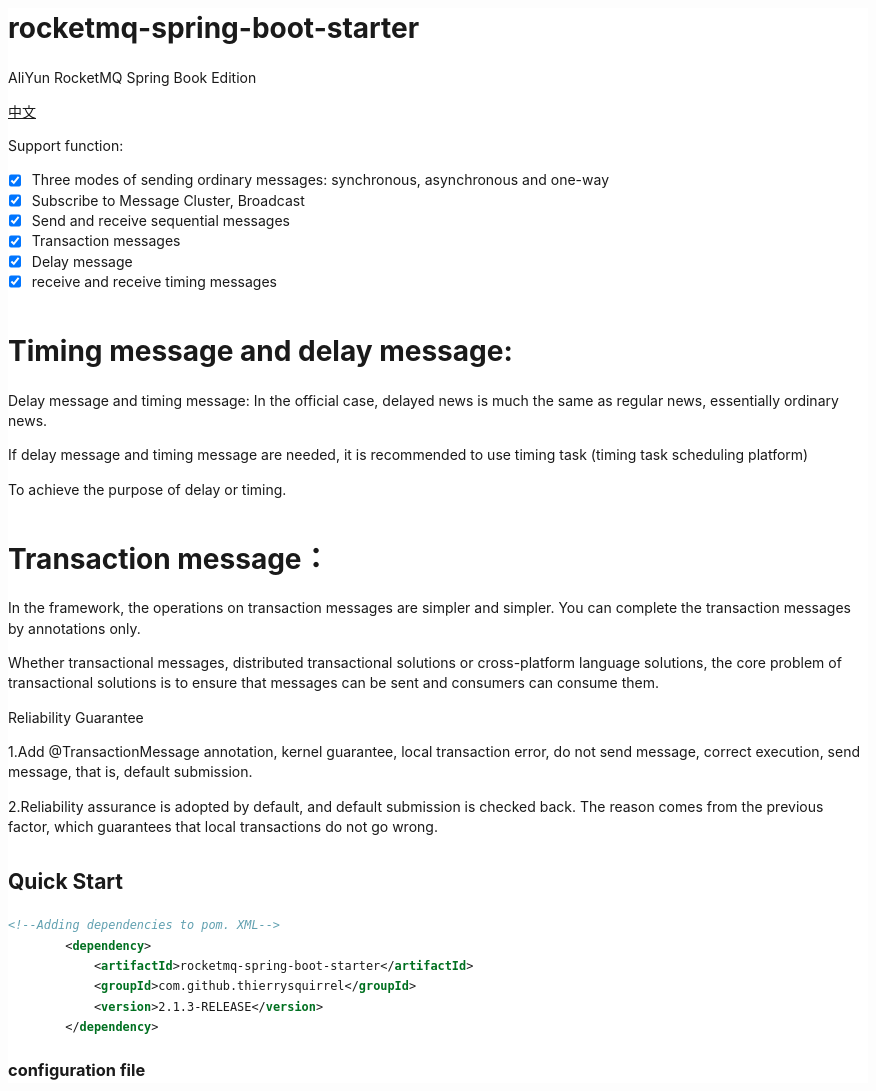 # rocketmq-spring-boot-starter

AliYun RocketMQ Spring Book Edition

[中文](./README_zh_CN.md)

Support function:

- [x] Three modes of sending ordinary messages: synchronous, asynchronous and one-way
- [x] Subscribe to Message Cluster, Broadcast
- [x] Send and receive sequential messages
- [x] Transaction messages
- [x] Delay message
- [x] receive and receive timing messages

# Timing message and delay message:
Delay message and timing message:
In the official case, delayed news is much the same as regular news, essentially ordinary news.  

If delay message and timing message are needed, it is recommended to use timing task (timing task scheduling platform)  

To achieve the purpose of delay or timing.  


# Transaction message：
 In the framework, the operations on transaction messages are simpler and simpler. You can complete the transaction messages by annotations only.  
 
 Whether transactional messages, distributed transactional solutions or cross-platform language solutions, the core problem of transactional solutions is to ensure that messages can be sent and consumers can consume them.  
 
 Reliability Guarantee  
 
 1.Add @TransactionMessage annotation, kernel guarantee, local transaction error, do not send message, correct execution, send message, that is, default submission.  
 
 2.Reliability assurance is adopted by default, and default submission is checked back. The reason comes from the previous factor, which guarantees that local transactions do not go wrong.  
 
## Quick Start

```xml
<!--Adding dependencies to pom. XML-->
        <dependency>
            <artifactId>rocketmq-spring-boot-starter</artifactId>
            <groupId>com.github.thierrysquirrel</groupId>
            <version>2.1.3-RELEASE</version>
        </dependency>
```
 ### configuration file
     